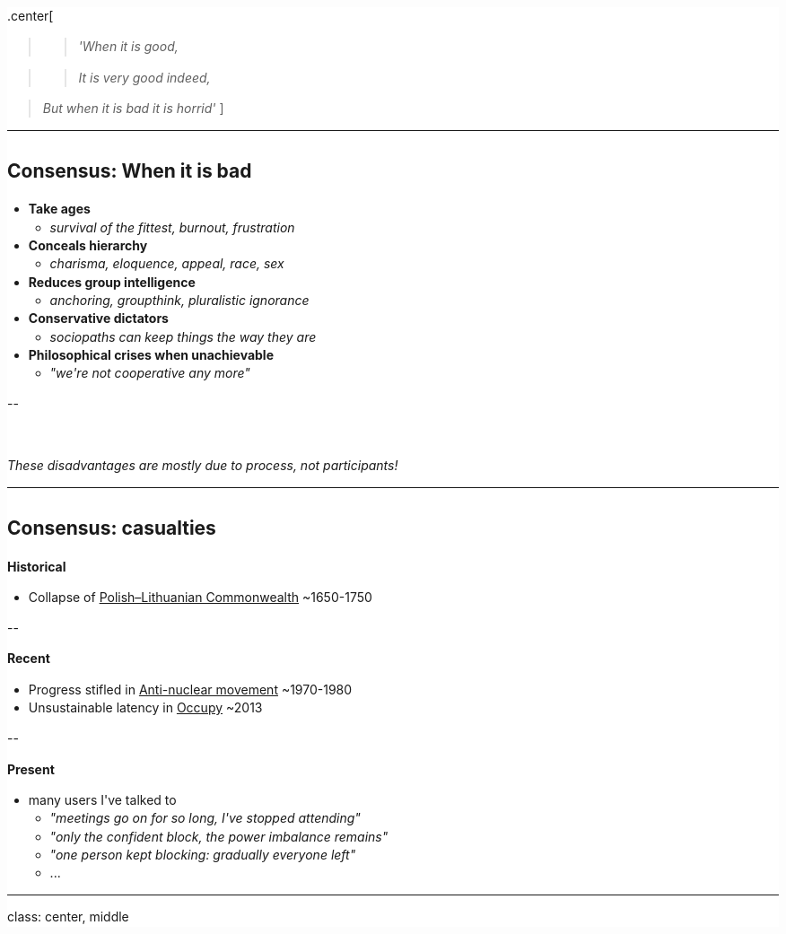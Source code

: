 .center[
>> _'When it is good,_  

>> _It is very good indeed,_  

> _But when it is bad it is horrid'_
]

---

## Consensus: When it is bad

- **Take ages**
  - _survival of the fittest, burnout, frustration_
- **Conceals hierarchy** 
  - _charisma, eloquence, appeal, race, sex_
- **Reduces group intelligence**
  - _anchoring, groupthink, pluralistic ignorance_
- **Conservative dictators**
  - _sociopaths can keep things the way they are_
- **Philosophical crises when unachievable**
  - _"we're not cooperative any more"_
  
--

<br>

_These disadvantages are mostly due to process, not participants!_

---

## Consensus: casualties

**Historical**
- Collapse of [Polish–Lithuanian Commonwealth](https://en.wikipedia.org/wiki/Liberum_veto) ~1650-1750

--

**Recent**
- Progress stifled in [Anti-nuclear movement](https://libcom.org/files/consensus.pdf) ~1970-1980
- Unsustainable latency in [Occupy](http://occupywallst.org/article/occupiers-stop-using-consensus/) ~2013

--

**Present**
- many users I've talked to
  - _"meetings go on for so long, I've stopped attending"_
  - _"only the confident block, the power imbalance remains"_
  - _"one person kept blocking: gradually everyone left"_
  - ...
 
---

class: center, middle
